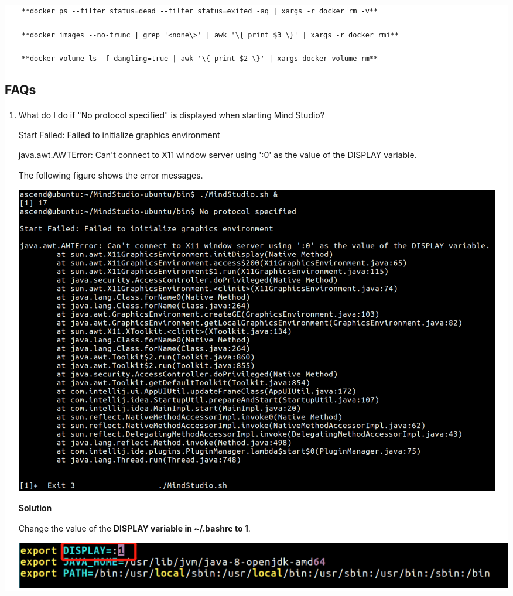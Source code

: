         **docker ps --filter status=dead --filter status=exited -aq | xargs -r docker rm -v**

        **docker images --no-trunc | grep '<none\>' | awk '\{ print $3 \}' | xargs -r docker rmi**

        **docker volume ls -f dangling=true | awk '\{ print $2 \}' | xargs docker volume rm**



## FAQs<a name="en-us_topic_0233774135_section144501313104212"></a>

1.  What do I do if "No protocol specified" is displayed when starting Mind Studio?

    Start Failed: Failed to initialize graphics environment

    java.awt.AWTError: Can't connect to X11 window server using ':0' as the value of the DISPLAY variable.

    The following figure shows the error messages.

    ![](figures/error.png)

    **Solution**

    Change the value of the  **DISPLAY **variable in  **\~/.bashrc**  to** 1**.

    ![](figures/display_change.png)
